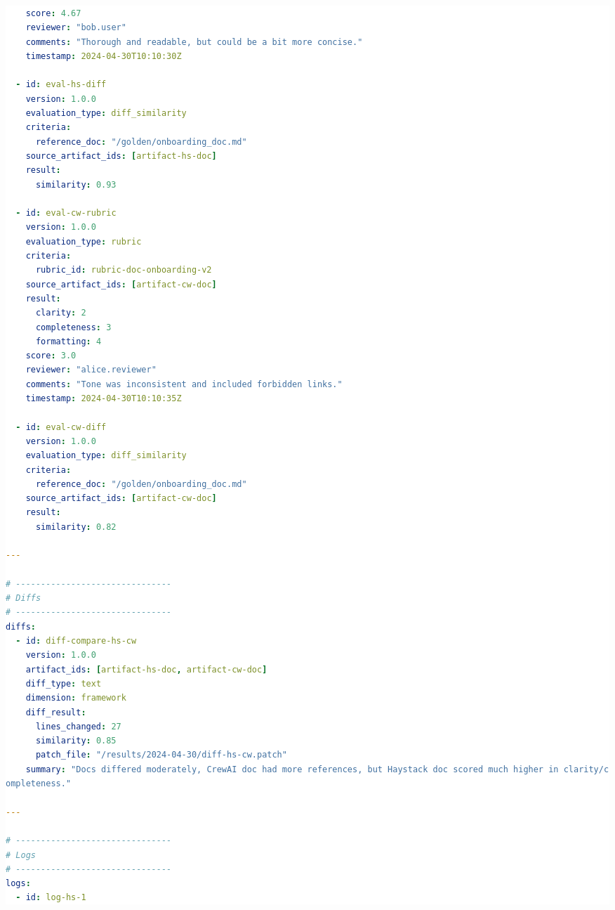 ```yaml
    score: 4.67
    reviewer: "bob.user"
    comments: "Thorough and readable, but could be a bit more concise."
    timestamp: 2024-04-30T10:10:30Z

  - id: eval-hs-diff
    version: 1.0.0
    evaluation_type: diff_similarity
    criteria:
      reference_doc: "/golden/onboarding_doc.md"
    source_artifact_ids: [artifact-hs-doc]
    result:
      similarity: 0.93

  - id: eval-cw-rubric
    version: 1.0.0
    evaluation_type: rubric
    criteria:
      rubric_id: rubric-doc-onboarding-v2
    source_artifact_ids: [artifact-cw-doc]
    result:
      clarity: 2
      completeness: 3
      formatting: 4
    score: 3.0
    reviewer: "alice.reviewer"
    comments: "Tone was inconsistent and included forbidden links."
    timestamp: 2024-04-30T10:10:35Z

  - id: eval-cw-diff
    version: 1.0.0
    evaluation_type: diff_similarity
    criteria:
      reference_doc: "/golden/onboarding_doc.md"
    source_artifact_ids: [artifact-cw-doc]
    result:
      similarity: 0.82

---

# -------------------------------
# Diffs
# -------------------------------
diffs:
  - id: diff-compare-hs-cw
    version: 1.0.0
    artifact_ids: [artifact-hs-doc, artifact-cw-doc]
    diff_type: text
    dimension: framework
    diff_result:
      lines_changed: 27
      similarity: 0.85
      patch_file: "/results/2024-04-30/diff-hs-cw.patch"
    summary: "Docs differed moderately, CrewAI doc had more references, but Haystack doc scored much higher in clarity/completeness."

---

# -------------------------------
# Logs
# -------------------------------
logs:
  - id: log-hs-1
```
